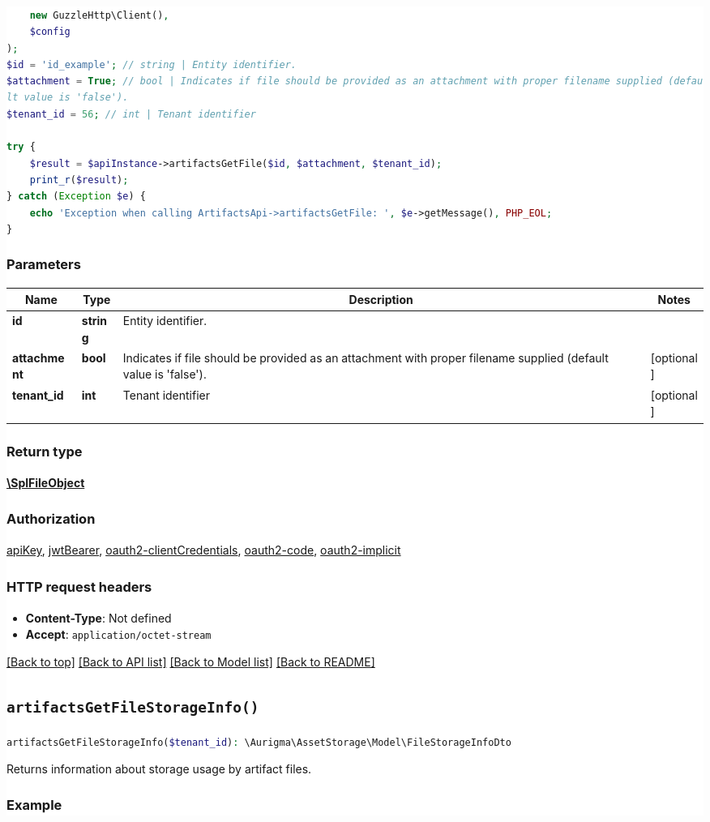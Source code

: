 ```php
    new GuzzleHttp\Client(),
    $config
);
$id = 'id_example'; // string | Entity identifier.
$attachment = True; // bool | Indicates if file should be provided as an attachment with proper filename supplied (default value is 'false').
$tenant_id = 56; // int | Tenant identifier

try {
    $result = $apiInstance->artifactsGetFile($id, $attachment, $tenant_id);
    print_r($result);
} catch (Exception $e) {
    echo 'Exception when calling ArtifactsApi->artifactsGetFile: ', $e->getMessage(), PHP_EOL;
}
```

### Parameters

Name | Type | Description  | Notes
------------- | ------------- | ------------- | -------------
 **id** | **string**| Entity identifier. |
 **attachment** | **bool**| Indicates if file should be provided as an attachment with proper filename supplied (default value is &#39;false&#39;). | [optional]
 **tenant_id** | **int**| Tenant identifier | [optional]

### Return type

[**\SplFileObject**](../Model/\SplFileObject.md)

### Authorization

[apiKey](../../README.md#apiKey), [jwtBearer](../../README.md#jwtBearer), [oauth2-clientCredentials](../../README.md#oauth2-clientCredentials), [oauth2-code](../../README.md#oauth2-code), [oauth2-implicit](../../README.md#oauth2-implicit)

### HTTP request headers

- **Content-Type**: Not defined
- **Accept**: `application/octet-stream`

[[Back to top]](#) [[Back to API list]](../../README.md#endpoints)
[[Back to Model list]](../../README.md#models)
[[Back to README]](../../README.md)

## `artifactsGetFileStorageInfo()`

```php
artifactsGetFileStorageInfo($tenant_id): \Aurigma\AssetStorage\Model\FileStorageInfoDto
```

Returns information about storage usage by artifact files.

### Example
